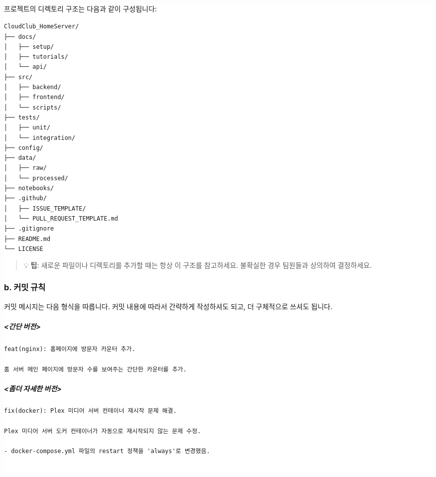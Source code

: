 프로젝트의 디렉토리 구조는 다음과 같이 구성됩니다:

```
CloudClub_HomeServer/
├── docs/
│   ├── setup/
│   ├── tutorials/
│   └── api/
├── src/
│   ├── backend/
│   ├── frontend/
│   └── scripts/
├── tests/
│   ├── unit/
│   └── integration/
├── config/
├── data/
│   ├── raw/
│   └── processed/
├── notebooks/
├── .github/
│   ├── ISSUE_TEMPLATE/
│   └── PULL_REQUEST_TEMPLATE.md
├── .gitignore
├── README.md
└── LICENSE
```

> 💡 **팁**: 새로운 파일이나 디렉토리를 추가할 때는 항상 이 구조를 참고하세요. 불확실한 경우 팀원들과 상의하여 결정하세요.

### b. 커밋 규칙

커밋 메시지는 다음 형식을 따릅니다. 커밋 내용에 따라서 간략하게 작성하셔도 되고, 더 구체적으로 쓰셔도 됩니다.

##### <간단 버전>

```
feat(nginx): 홈페이지에 방문자 카운터 추가.

홈 서버 메인 페이지에 방문자 수를 보여주는 간단한 카운터를 추가.

```

##### <좀더 자세한 버전>

```
fix(docker): Plex 미디어 서버 컨테이너 재시작 문제 해결.

Plex 미디어 서버 도커 컨테이너가 자동으로 재시작되지 않는 문제 수정.

- docker-compose.yml 파일의 restart 정책을 'always'로 변경했음.

```

<br>
